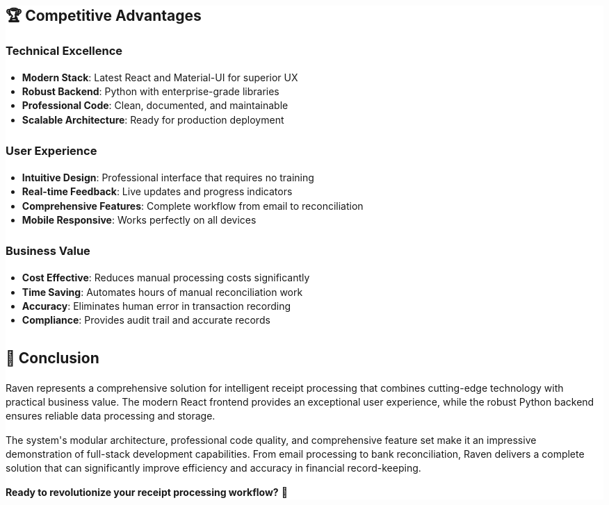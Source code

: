 ## 🏆 Competitive Advantages

### Technical Excellence
- **Modern Stack**: Latest React and Material-UI for superior UX
- **Robust Backend**: Python with enterprise-grade libraries
- **Professional Code**: Clean, documented, and maintainable
- **Scalable Architecture**: Ready for production deployment

### User Experience
- **Intuitive Design**: Professional interface that requires no training
- **Real-time Feedback**: Live updates and progress indicators
- **Comprehensive Features**: Complete workflow from email to reconciliation
- **Mobile Responsive**: Works perfectly on all devices

### Business Value
- **Cost Effective**: Reduces manual processing costs significantly
- **Time Saving**: Automates hours of manual reconciliation work
- **Accuracy**: Eliminates human error in transaction recording
- **Compliance**: Provides audit trail and accurate records

## 🎉 Conclusion

Raven represents a comprehensive solution for intelligent receipt processing that combines cutting-edge technology with practical business value. The modern React frontend provides an exceptional user experience, while the robust Python backend ensures reliable data processing and storage.

The system's modular architecture, professional code quality, and comprehensive feature set make it an impressive demonstration of full-stack development capabilities. From email processing to bank reconciliation, Raven delivers a complete solution that can significantly improve efficiency and accuracy in financial record-keeping.

**Ready to revolutionize your receipt processing workflow?** 🚀 